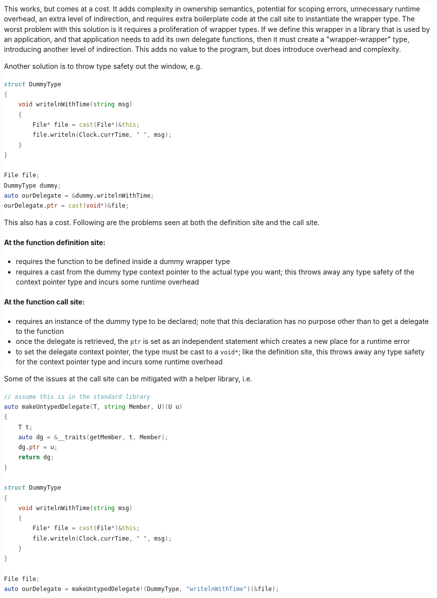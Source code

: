 This works, but comes at a cost. It adds complexity in ownership semantics, potential for scoping errors, unnecessary runtime overhead, an extra level of indirection, and requires extra boilerplate code at the call site to instantiate the wrapper type. The worst problem with this solution is it requires a proliferation of wrapper types. If we define this wrapper in a library that is used by an application, and that application needs to add its own delegate functions, then it must create a "wrapper-wrapper" type, introducing another level of indirection. This adds no value to the program, but does introduce overhead and complexity.

Another solution is to throw type safety out the window, e.g.

```D
struct DummyType
{
    void writelnWithTime(string msg)
    {
        File* file = cast(File*)&this;
        file.writeln(Clock.currTime, " ", msg);
    }
}

File file;
DummyType dummy;
auto ourDelegate = &dummy.writelnWithTime;
ourDelegate.ptr = cast(void*)&file;
```

This also has a cost. Following are the problems seen at both the definition site and the call site.

#### At the function definition site:

* requires the function to be defined inside a dummy wrapper type
* requires a cast from the dummy type context pointer to the actual type you want; this throws away any type safety of the context pointer type and incurs some runtime overhead

#### At the function call site:

* requires an instance of the dummy type to be declared; note that this declaration has no purpose other than to get a delegate to the function
* once the delegate is retrieved, the `ptr` is set as an independent statement which creates a new place for a runtime error
* to set the delegate context pointer, the type must be cast to a `void*`; like the definition site, this throws away any type safety for the context pointer type and incurs some runtime overhead

Some of the issues at the call site can be mitigated with a helper library, i.e.
```D
// assume this is in the standard library
auto makeUntypedDelegate(T, string Member, U)(U u)
{
    T t;
    auto dg = &__traits(getMember, t, Member);
    dg.ptr = u;
    return dg;
}

struct DummyType
{
    void writelnWithTime(string msg)
    {
        File* file = cast(File*)&this;
        file.writeln(Clock.currTime, " ", msg);
    }
}

File file;
auto ourDelegate = makeUntypedDelegate!(DummyType, "writelnWithTime")(&file);
```
